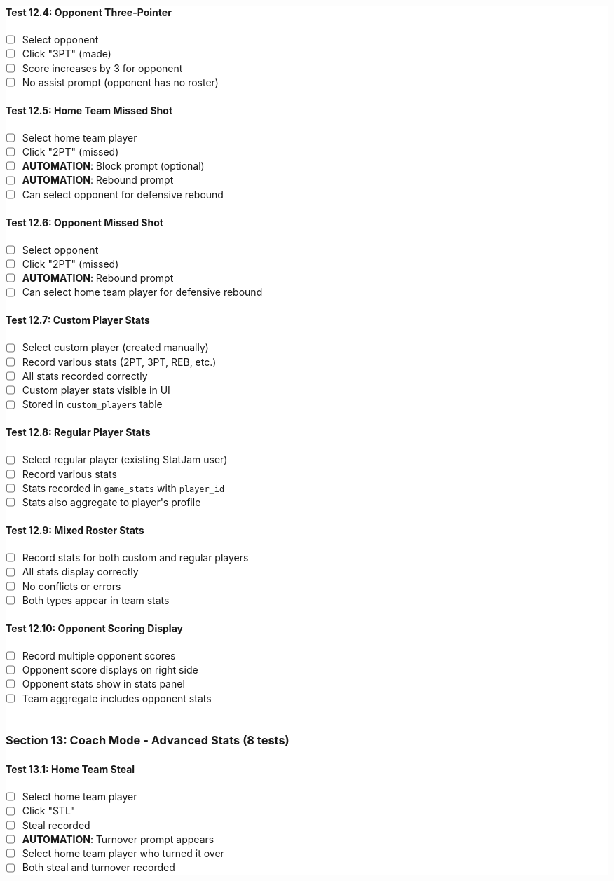 #### Test 12.4: Opponent Three-Pointer
- [ ] Select opponent
- [ ] Click "3PT" (made)
- [ ] Score increases by 3 for opponent
- [ ] No assist prompt (opponent has no roster)

#### Test 12.5: Home Team Missed Shot
- [ ] Select home team player
- [ ] Click "2PT" (missed)
- [ ] **AUTOMATION**: Block prompt (optional)
- [ ] **AUTOMATION**: Rebound prompt
- [ ] Can select opponent for defensive rebound

#### Test 12.6: Opponent Missed Shot
- [ ] Select opponent
- [ ] Click "2PT" (missed)
- [ ] **AUTOMATION**: Rebound prompt
- [ ] Can select home team player for defensive rebound

#### Test 12.7: Custom Player Stats
- [ ] Select custom player (created manually)
- [ ] Record various stats (2PT, 3PT, REB, etc.)
- [ ] All stats recorded correctly
- [ ] Custom player stats visible in UI
- [ ] Stored in `custom_players` table

#### Test 12.8: Regular Player Stats
- [ ] Select regular player (existing StatJam user)
- [ ] Record various stats
- [ ] Stats recorded in `game_stats` with `player_id`
- [ ] Stats also aggregate to player's profile

#### Test 12.9: Mixed Roster Stats
- [ ] Record stats for both custom and regular players
- [ ] All stats display correctly
- [ ] No conflicts or errors
- [ ] Both types appear in team stats

#### Test 12.10: Opponent Scoring Display
- [ ] Record multiple opponent scores
- [ ] Opponent score displays on right side
- [ ] Opponent stats show in stats panel
- [ ] Team aggregate includes opponent stats

---

### **Section 13: Coach Mode - Advanced Stats** (8 tests)

#### Test 13.1: Home Team Steal
- [ ] Select home team player
- [ ] Click "STL"
- [ ] Steal recorded
- [ ] **AUTOMATION**: Turnover prompt appears
- [ ] Select home team player who turned it over
- [ ] Both steal and turnover recorded
